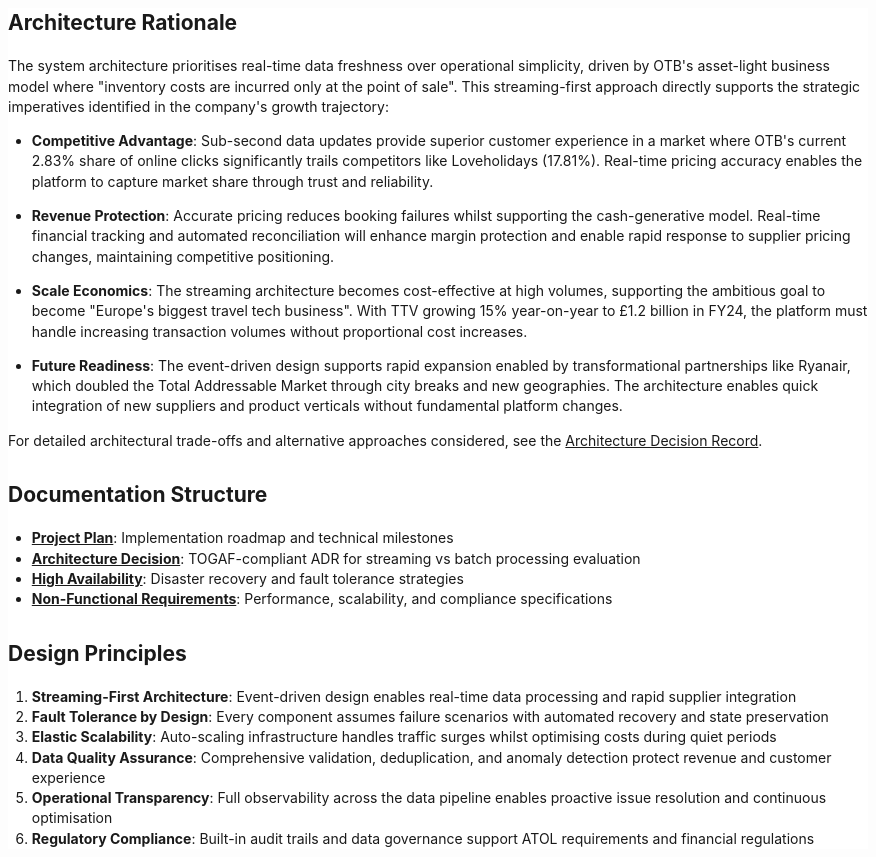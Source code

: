 ## Architecture Rationale

The system architecture prioritises real-time data freshness over operational simplicity, driven by OTB's asset-light business model where "inventory costs are incurred only at the point of sale". This streaming-first approach directly supports the strategic imperatives identified in the company's growth trajectory:

- **Competitive Advantage**: Sub-second data updates provide superior customer experience in a market where OTB's current 2.83% share of online clicks significantly trails competitors like Loveholidays (17.81%). Real-time pricing accuracy enables the platform to capture market share through trust and reliability.

- **Revenue Protection**: Accurate pricing reduces booking failures whilst supporting the cash-generative model. Real-time financial tracking and automated reconciliation will enhance margin protection and enable rapid response to supplier pricing changes, maintaining competitive positioning.

- **Scale Economics**: The streaming architecture becomes cost-effective at high volumes, supporting the ambitious goal to become "Europe's biggest travel tech business". With TTV growing 15% year-on-year to £1.2 billion in FY24, the platform must handle increasing transaction volumes without proportional cost increases.

- **Future Readiness**: The event-driven design supports rapid expansion enabled by transformational partnerships like Ryanair, which doubled the Total Addressable Market through city breaks and new geographies. The architecture enables quick integration of new suppliers and product verticals without fundamental platform changes.

For detailed architectural trade-offs and alternative approaches considered, see the [Architecture Decision Record](docs/ADR-001-Data-Processing-Architecture.md).

## Documentation Structure

- **[Project Plan](docs/PLAN.md)**: Implementation roadmap and technical milestones
- **[Architecture Decision](docs/ADR-001-Data-Processing-Architecture.md)**: TOGAF-compliant ADR for streaming vs batch processing evaluation
- **[High Availability](docs/HIGH_AVAILABILITY_PLAN.md)**: Disaster recovery and fault tolerance strategies
- **[Non-Functional Requirements](docs/NON_FUNCTIONAL_REQUIREMENTS.md)**: Performance, scalability, and compliance specifications

## Design Principles

1. **Streaming-First Architecture**: Event-driven design enables real-time data processing and rapid supplier integration
2. **Fault Tolerance by Design**: Every component assumes failure scenarios with automated recovery and state preservation
3. **Elastic Scalability**: Auto-scaling infrastructure handles traffic surges whilst optimising costs during quiet periods
4. **Data Quality Assurance**: Comprehensive validation, deduplication, and anomaly detection protect revenue and customer experience
5. **Operational Transparency**: Full observability across the data pipeline enables proactive issue resolution and continuous optimisation
6. **Regulatory Compliance**: Built-in audit trails and data governance support ATOL requirements and financial regulations
